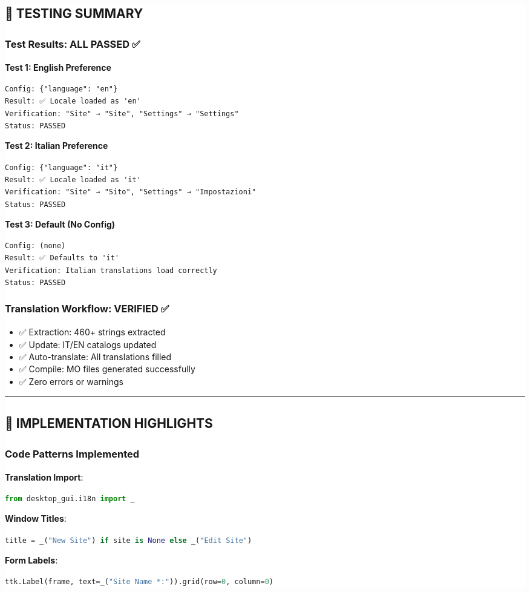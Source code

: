 
## 🧪 TESTING SUMMARY

### Test Results: ALL PASSED ✅

**Test 1: English Preference**
```
Config: {"language": "en"}
Result: ✅ Locale loaded as 'en'
Verification: "Site" → "Site", "Settings" → "Settings"
Status: PASSED
```

**Test 2: Italian Preference**
```
Config: {"language": "it"}
Result: ✅ Locale loaded as 'it'
Verification: "Site" → "Sito", "Settings" → "Impostazioni"
Status: PASSED
```

**Test 3: Default (No Config)**
```
Config: (none)
Result: ✅ Defaults to 'it'
Verification: Italian translations load correctly
Status: PASSED
```

### Translation Workflow: VERIFIED ✅
- ✅ Extraction: 460+ strings extracted
- ✅ Update: IT/EN catalogs updated
- ✅ Auto-translate: All translations filled
- ✅ Compile: MO files generated successfully
- ✅ Zero errors or warnings

---

## 🎯 IMPLEMENTATION HIGHLIGHTS

### Code Patterns Implemented

**Translation Import**:
```python
from desktop_gui.i18n import _
```

**Window Titles**:
```python
title = _("New Site") if site is None else _("Edit Site")
```

**Form Labels**:
```python
ttk.Label(frame, text=_("Site Name *:")).grid(row=0, column=0)
```
